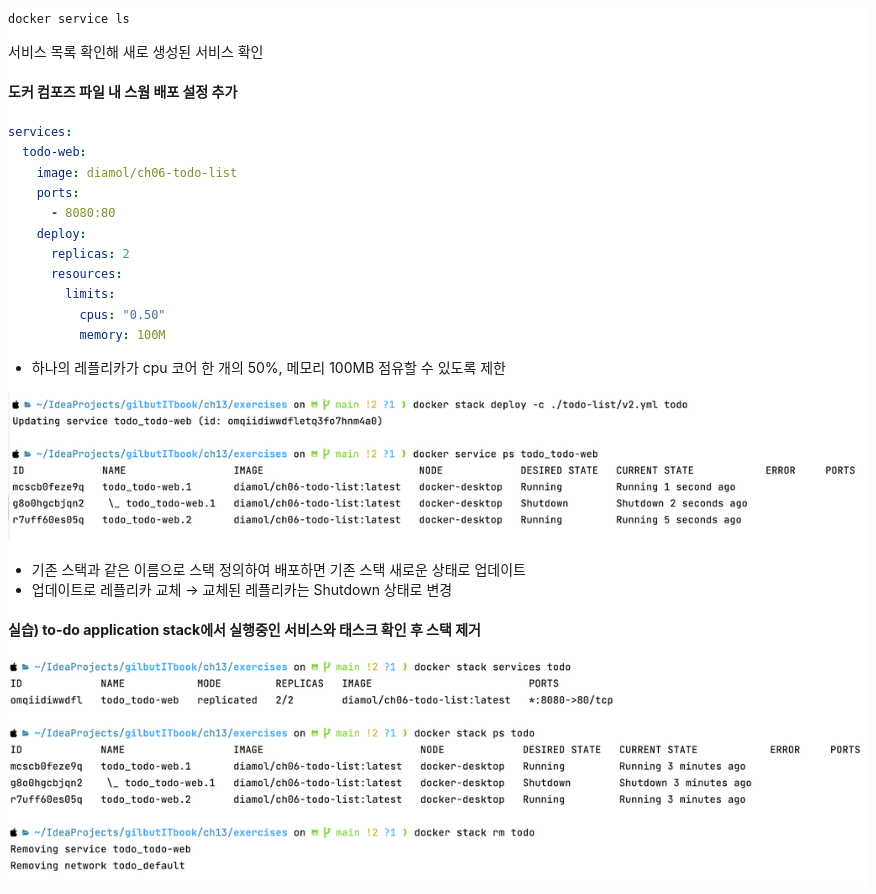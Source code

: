 ```shell
docker service ls
```
</td>
<td>
서비스 목록 확인해 새로 생성된 서비스 확인
</td>
</tr>
</table>

#### 도커 컴포즈 파일 내 스웜 배포 설정 추가

```yaml
services:
  todo-web:
    image: diamol/ch06-todo-list
    ports:
      - 8080:80
    deploy:
      replicas: 2
      resources:
        limits:
          cpus: "0.50"
          memory: 100M
```

- 하나의 레플리카가 cpu 코어 한 개의 50%, 메모리 100MB 점유할 수 있도록 제한

<img src="img/2.png" alt="" />

- 기존 스택과 같은 이름으로 스택 정의하여 배포하면 기존 스택 새로운 상태로 업데이트
- 업데이트로 레플리카 교체 &rarr; 교체된 레플리카는 Shutdown 상태로 변경

#### 실습) to-do application stack에서 실행중인 서비스와 태스크 확인 후 스택 제거

<img src="img/3.png" alt="" />
